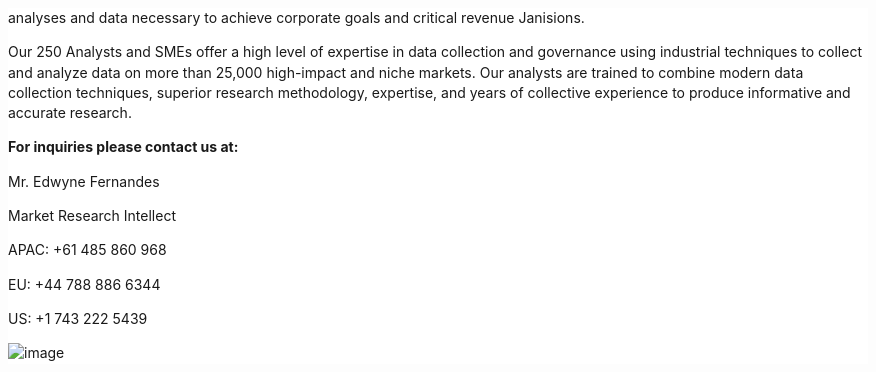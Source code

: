 analyses and data necessary to achieve corporate goals and critical revenue Janisions.</p><p><span class="">Our 250 Analysts and SMEs offer a high level of expertise in data collection and governance using industrial techniques to collect and analyze data on more than 25,000 high-impact and niche markets. Our analysts are trained to combine modern data collection techniques, superior research methodology, expertise, and years of collective experience to produce informative and accurate research.</span></p><p><strong>For inquiries please contact us at:</strong></p><p>Mr. Edwyne Fernandes</p><p>Market Research Intellect</p><p>APAC: +61 485 860 968</p><p>EU: +44 788 886 6344</p><p>US: +1 743 222 5439</p>
![image](https://github.com/user-attachments/assets/9fc2332d-06a8-4cc0-9b18-ed6903e4e80e)

